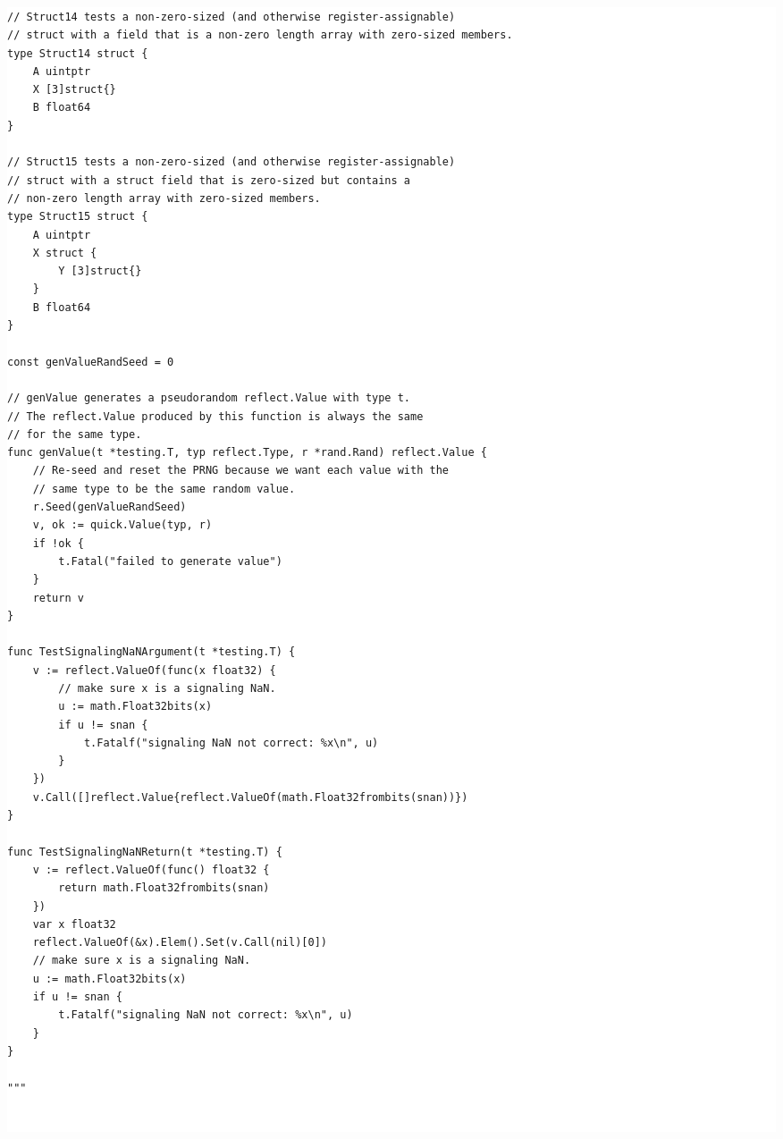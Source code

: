 ```
// Struct14 tests a non-zero-sized (and otherwise register-assignable)
// struct with a field that is a non-zero length array with zero-sized members.
type Struct14 struct {
	A uintptr
	X [3]struct{}
	B float64
}

// Struct15 tests a non-zero-sized (and otherwise register-assignable)
// struct with a struct field that is zero-sized but contains a
// non-zero length array with zero-sized members.
type Struct15 struct {
	A uintptr
	X struct {
		Y [3]struct{}
	}
	B float64
}

const genValueRandSeed = 0

// genValue generates a pseudorandom reflect.Value with type t.
// The reflect.Value produced by this function is always the same
// for the same type.
func genValue(t *testing.T, typ reflect.Type, r *rand.Rand) reflect.Value {
	// Re-seed and reset the PRNG because we want each value with the
	// same type to be the same random value.
	r.Seed(genValueRandSeed)
	v, ok := quick.Value(typ, r)
	if !ok {
		t.Fatal("failed to generate value")
	}
	return v
}

func TestSignalingNaNArgument(t *testing.T) {
	v := reflect.ValueOf(func(x float32) {
		// make sure x is a signaling NaN.
		u := math.Float32bits(x)
		if u != snan {
			t.Fatalf("signaling NaN not correct: %x\n", u)
		}
	})
	v.Call([]reflect.Value{reflect.ValueOf(math.Float32frombits(snan))})
}

func TestSignalingNaNReturn(t *testing.T) {
	v := reflect.ValueOf(func() float32 {
		return math.Float32frombits(snan)
	})
	var x float32
	reflect.ValueOf(&x).Elem().Set(v.Call(nil)[0])
	// make sure x is a signaling NaN.
	u := math.Float32bits(x)
	if u != snan {
		t.Fatalf("signaling NaN not correct: %x\n", u)
	}
}

"""



```